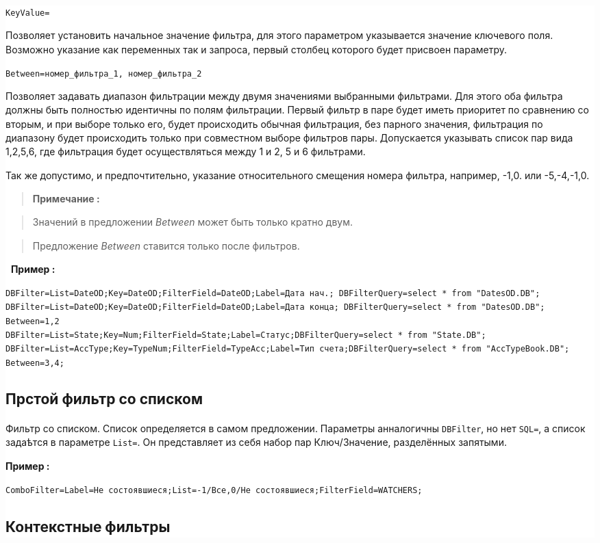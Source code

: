 `KeyValue=`

Позволяет установить начальное значение фильтра, для этого параметром
указывается значение ключевого поля. Возможно указание как переменных так и
запроса, первый столбец которого будет присвоен параметру.

`Between=номер_фильтра_1, номер_фильтра_2`

Позволяет задавать диапазон фильтрации между двумя значениями выбранными
фильтрами. Для этого оба фильтра должны быть полностью идентичны по полям
фильтрации. Первый фильтр в паре будет иметь приоритет по сравнению со вторым, и
при выборе только его, будет происходить обычная фильтрация, без парного
значения, фильтрация по диапазону будет происходить только при совместном выборе
фильтров пары. Допускается указывать список пар вида 1,2,5,6, где фильтрация
будет осуществляться между 1 и 2, 5 и 6 фильтрами.

Так же допустимо, и предпочтительно, указание относительного смещения номера
фильтра, например, -1,0. или -5,-4,-1,0.


>   **Примечание :**

>   Значений в предложении *Between* может быть только кратно двум.

>   Предложение *Between* ставится только после фильтров.

 
**Пример :**

~~~~~~~~~~~~~~~~~~~~~~~~~~~~~~~~~~~~~~~~~~~~~~~~~~~~~~~~~~~~~~~~~~~~~~~~~~~~~~~~
DBFilter=List=DateOD;Key=DateOD;FilterField=DateOD;Label=Дата нач.; DBFilterQuery=select * from "DatesOD.DB";
DBFilter=List=DateOD;Key=DateOD;FilterField=DateOD;Label=Дата конца; DBFilterQuery=select * from "DatesOD.DB";
Between=1,2
DBFilter=List=State;Key=Num;FilterField=State;Label=Статус;DBFilterQuery=select * from "State.DB";
DBFilter=List=AccType;Key=TypeNum;FilterField=TypeAcc;Label=Тип счета;DBFilterQuery=select * from "AccTypeBook.DB";
Between=3,4;
~~~~~~~~~~~~~~~~~~~~~~~~~~~~~~~~~~~~~~~~~~~~~~~~~~~~~~~~~~~~~~~~~~~~~~~~~~~~~~~~



Прстой фильтр со списком
------------------------

Фильтр со списком. Список определяется в самом предложении. Параметры анналогичны `DBFilter`,
но нет `SQL=`, а список задаѣтся в параметре `List=`. Он представляет из себя набор пар Ключ/Значение,
разделённых запятыми.
 

**Пример :**

~~~~~~~~~~~~~~~~~~~~~~~~~~~~~~~~~~~~~~~~~~~~~~~~~~~~~~~~~~~~~~~~~~~~~~~~~~~~~~~~
ComboFilter=Label=Не состоявшиеся;List=-1/Все,0/Не состоявшиеся;FilterField=WATCHERS;
~~~~~~~~~~~~~~~~~~~~~~~~~~~~~~~~~~~~~~~~~~~~~~~~~~~~~~~~~~~~~~~~~~~~~~~~~~~~~~~~



Контекстные фильтры
-------------------
